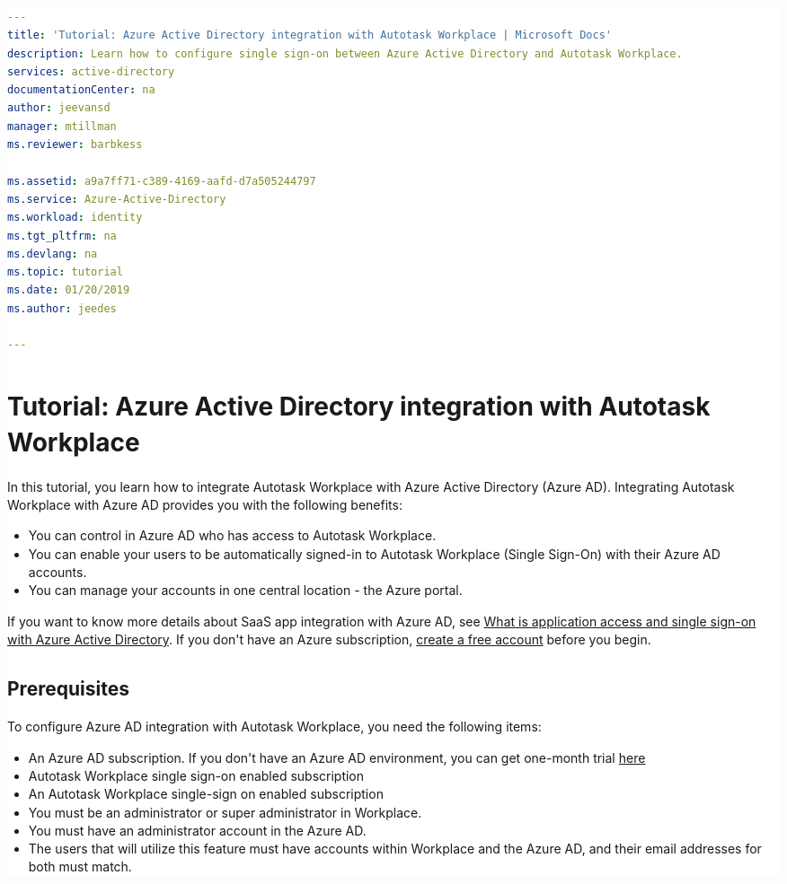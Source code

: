 ```yaml
---
title: 'Tutorial: Azure Active Directory integration with Autotask Workplace | Microsoft Docs'
description: Learn how to configure single sign-on between Azure Active Directory and Autotask Workplace.
services: active-directory
documentationCenter: na
author: jeevansd
manager: mtillman
ms.reviewer: barbkess

ms.assetid: a9a7ff71-c389-4169-aafd-d7a505244797
ms.service: Azure-Active-Directory
ms.workload: identity
ms.tgt_pltfrm: na
ms.devlang: na
ms.topic: tutorial
ms.date: 01/20/2019
ms.author: jeedes

---
```

# Tutorial: Azure Active Directory integration with Autotask Workplace

In this tutorial, you learn how to integrate Autotask Workplace with Azure Active Directory (Azure AD).
Integrating Autotask Workplace with Azure AD provides you with the following benefits:

* You can control in Azure AD who has access to Autotask Workplace.
* You can enable your users to be automatically signed-in to Autotask Workplace (Single Sign-On) with their Azure AD accounts.
* You can manage your accounts in one central location - the Azure portal.

If you want to know more details about SaaS app integration with Azure AD, see [What is application access and single sign-on with Azure Active Directory](https://docs.microsoft.com/azure/active-directory/active-directory-appssoaccess-whatis).
If you don't have an Azure subscription, [create a free account](https://azure.microsoft.com/free/) before you begin.

## Prerequisites

To configure Azure AD integration with Autotask Workplace, you need the following items:

* An Azure AD subscription. If you don't have an Azure AD environment, you can get one-month trial [here](https://azure.microsoft.com/pricing/free-trial/)
* Autotask Workplace single sign-on enabled subscription
* An Autotask Workplace single-sign on enabled subscription
* You must be an administrator or super administrator in Workplace.
* You must have an administrator account in the Azure AD.
* The users that will utilize this feature must have accounts within Workplace and the Azure AD, and their email addresses for both must match.
